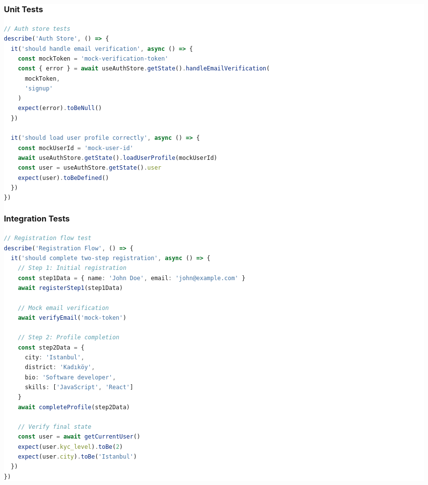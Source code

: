 ### Unit Tests

```typescript
// Auth store tests
describe('Auth Store', () => {
  it('should handle email verification', async () => {
    const mockToken = 'mock-verification-token'
    const { error } = await useAuthStore.getState().handleEmailVerification(
      mockToken,
      'signup'
    )
    expect(error).toBeNull()
  })

  it('should load user profile correctly', async () => {
    const mockUserId = 'mock-user-id'
    await useAuthStore.getState().loadUserProfile(mockUserId)
    const user = useAuthStore.getState().user
    expect(user).toBeDefined()
  })
})
```

### Integration Tests

```typescript
// Registration flow test
describe('Registration Flow', () => {
  it('should complete two-step registration', async () => {
    // Step 1: Initial registration
    const step1Data = { name: 'John Doe', email: 'john@example.com' }
    await registerStep1(step1Data)

    // Mock email verification
    await verifyEmail('mock-token')

    // Step 2: Profile completion
    const step2Data = {
      city: 'Istanbul',
      district: 'Kadıköy',
      bio: 'Software developer',
      skills: ['JavaScript', 'React']
    }
    await completeProfile(step2Data)

    // Verify final state
    const user = await getCurrentUser()
    expect(user.kyc_level).toBe(2)
    expect(user.city).toBe('Istanbul')
  })
})
```
